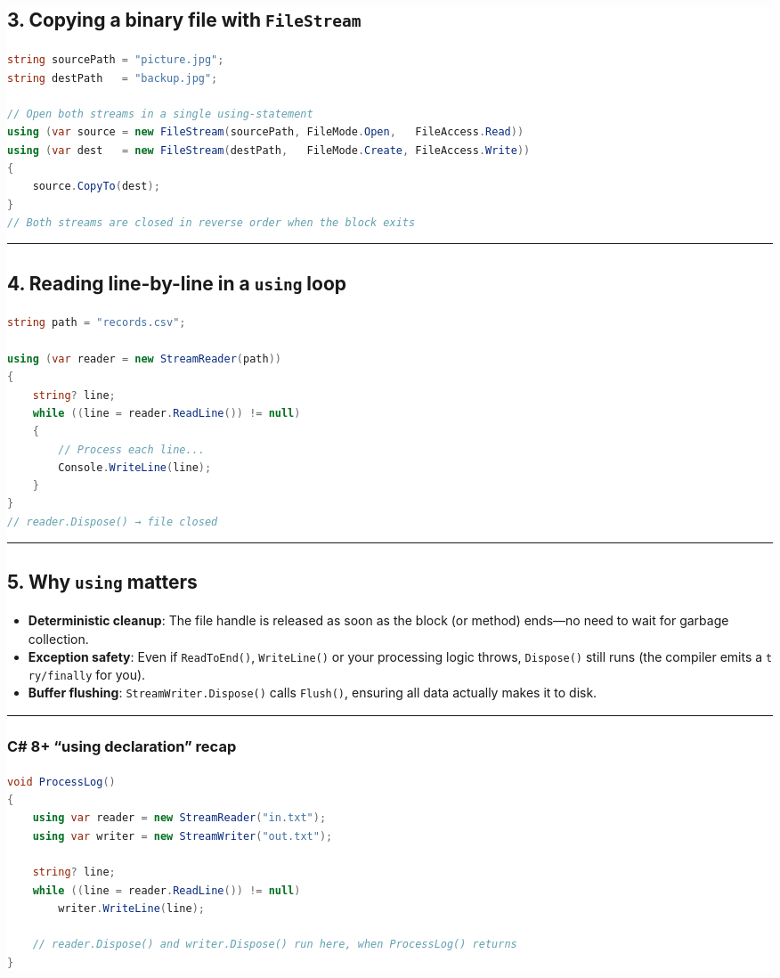 
## 3. Copying a binary file with `FileStream`

```csharp
string sourcePath = "picture.jpg";
string destPath   = "backup.jpg";

// Open both streams in a single using‐statement
using (var source = new FileStream(sourcePath, FileMode.Open,   FileAccess.Read))
using (var dest   = new FileStream(destPath,   FileMode.Create, FileAccess.Write))
{
    source.CopyTo(dest);
}
// Both streams are closed in reverse order when the block exits
```

---

## 4. Reading line-by-line in a `using` loop

```csharp
string path = "records.csv";

using (var reader = new StreamReader(path))
{
    string? line;
    while ((line = reader.ReadLine()) != null)
    {
        // Process each line...
        Console.WriteLine(line);
    }
}
// reader.Dispose() → file closed
```

---

## 5. Why `using` matters

- **Deterministic cleanup**: The file handle is released as soon as the block (or method) ends—no need to wait for garbage collection.
- **Exception safety**: Even if `ReadToEnd()`, `WriteLine()` or your processing logic throws, `Dispose()` still runs (the compiler emits a `try/finally` for you).
- **Buffer flushing**: `StreamWriter.Dispose()` calls `Flush()`, ensuring all data actually makes it to disk.

---

### C# 8+ “using declaration” recap

```csharp
void ProcessLog()
{
    using var reader = new StreamReader("in.txt");
    using var writer = new StreamWriter("out.txt");

    string? line;
    while ((line = reader.ReadLine()) != null)
        writer.WriteLine(line);

    // reader.Dispose() and writer.Dispose() run here, when ProcessLog() returns
}
```
